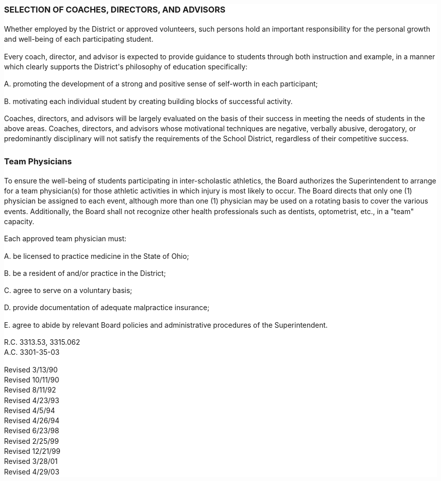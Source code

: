 
### SELECTION OF COACHES, DIRECTORS, AND ADVISORS

Whether employed by the District or approved volunteers, such persons
hold an important responsibility for the personal growth and well-being
of each participating student.

Every coach, director, and advisor is expected to provide guidance to
students through both instruction and example, in a manner which clearly
supports the District's philosophy of education specifically:

A. promoting the development of a strong and positive sense of
self-worth in each participant;

B. motivating each individual student by creating building blocks of
successful activity.

Coaches, directors, and advisors will be largely evaluated on the basis
of their success in meeting the needs of students in the above areas.
Coaches, directors, and advisors whose motivational techniques are
negative, verbally abusive, derogatory, or predominantly disciplinary
will not satisfy the requirements of the School District, regardless of
their competitive success.

### Team Physicians

To ensure the well-being of students participating in inter-scholastic
athletics, the Board authorizes the Superintendent to arrange for a team
physician(s) for those athletic activities in which injury is most
likely to occur. The Board directs that only one (1) physician be
assigned to each event, although more than one (1) physician may be used
on a rotating basis to cover the various events. Additionally, the Board
shall not recognize other health professionals such as dentists,
optometrist, etc., in a "team" capacity.

Each approved team physician must:

A. be licensed to practice medicine in the State of Ohio;

B. be a resident of and/or practice in the District;

C. agree to serve on a voluntary basis;

D. provide documentation of adequate malpractice insurance;

E. agree to abide by relevant Board policies and administrative
procedures of the Superintendent.

R.C. 3313.53, 3315.062\
 A.C. 3301-35-03

Revised 3/13/90\
 Revised 10/11/90\
 Revised 8/11/92\
 Revised 4/23/93\
 Revised 4/5/94\
 Revised 4/26/94\
 Revised 6/23/98\
 Revised 2/25/99\
 Revised 12/21/99\
 Revised 3/28/01\
 Revised 4/29/03
